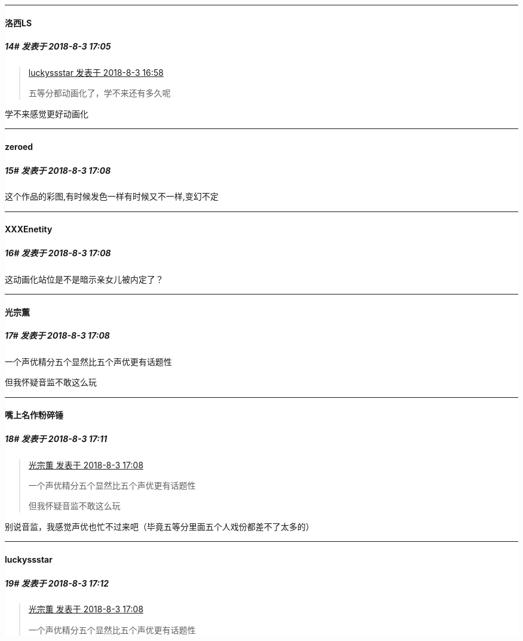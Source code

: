 *****

####  洛西LS  
##### 14#       发表于 2018-8-3 17:05

<blockquote><a href="httphttps://bbs.saraba1st.com/2b/forum.php?mod=redirect&amp;goto=findpost&amp;pid=40534908&amp;ptid=1730719" target="_blank">luckyssstar 发表于 2018-8-3 16:58</a>

五等分都动画化了，学不来还有多久呢</blockquote>
学不来感觉更好动画化

*****

####  zeroed  
##### 15#       发表于 2018-8-3 17:08

这个作品的彩图,有时候发色一样有时候又不一样,变幻不定

*****

####  XXXEnetity  
##### 16#       发表于 2018-8-3 17:08

这动画化站位是不是暗示亲女儿被内定了？

*****

####  光宗薫  
##### 17#       发表于 2018-8-3 17:08

一个声优精分五个显然比五个声优更有话题性

但我怀疑音监不敢这么玩

*****

####  嘴上名作粉碎锤  
##### 18#       发表于 2018-8-3 17:11

<blockquote><a href="httphttps://bbs.saraba1st.com/2b/forum.php?mod=redirect&amp;goto=findpost&amp;pid=40535048&amp;ptid=1730719" target="_blank">光宗薫 发表于 2018-8-3 17:08</a>

一个声优精分五个显然比五个声优更有话题性

但我怀疑音监不敢这么玩</blockquote>
别说音监，我感觉声优也忙不过来吧（毕竟五等分里面五个人戏份都差不了太多的）

*****

####  luckyssstar  
##### 19#       发表于 2018-8-3 17:12

<blockquote><a href="httphttps://bbs.saraba1st.com/2b/forum.php?mod=redirect&amp;goto=findpost&amp;pid=40535048&amp;ptid=1730719" target="_blank">光宗薫 发表于 2018-8-3 17:08</a>

一个声优精分五个显然比五个声优更有话题性

